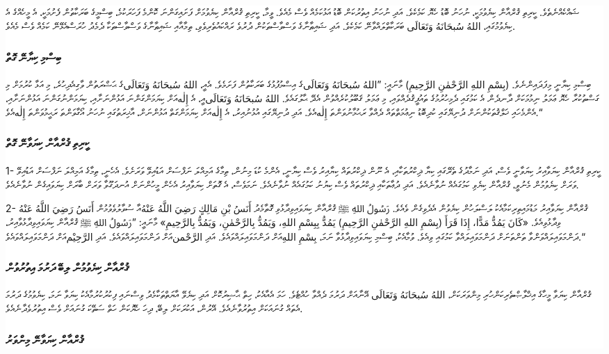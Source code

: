 ޝައްކެއްނެތެވެ. ކީރިތި ޤުރްއާން ކިޔެވުމަކީ، ނުހަނު ބޮޑު ހެޔޮ ކަމެކެވެ. އަދި ނުހަނު އިތުރުކަން ބޮޑު އަޅުކަމެއް ވެސް މެއެވެ. ވީމާ، ކީރިތި ޤުރްއާން ކިޔެވުމަށް ފަށައިގަންނަ ކޮންމެ ފަހަރަކުމެ، ބިސްމީގެ ބަރަކާތުން ފެށުމަކީ، އެ މީހެއްގެ އެ ކިޔެވުމުގައި، اللهُ سُبحَانَهُ وَتَعَالَى ބަރަކާތްލައްވާނޭ ކަމެކެވެ. އަދި ޝައިޠާނާގެ ވަސްވާސްތަކުން ދުރުވެ ރައްކައުތެރިވެވި، ތިމާއާއި ޝައިޠާނާގެ ވަސްވާސްތަކާ ދެމެދު ހުރަސްއެޅޭނޭ ކަމެއް ވެސް މެއެވެ.

### ބިސްމި ކިޔާނޭ ގޮތް

ބިސްމި ކިޔާނީ މިފަދައިންނެވެ. (بِسْمِ اللهِ الرَّحْمٰنِ الرَّحِيمِ) މާނައީ: ”اللهُ سُبحَانَهُ وَتَعَالَىގެ އިސްމުފުޅުގެ ބަރަކާތުން ފަށަމެވެ. އެއީ، اللهُ سُبحَانَهُ وَتَعَالَىގެ ޙަޟްރަތުން ވާގިއެދިހުރެ، މި އަޅާ ކުރުމަށް މި ގަސްތުކުރާ ހެޔޮ ޢަމަލު ނިމުމަކަށް ދާނދެން އެ ކަމުގައި ދެމިހުރުމުގެ ތައުފީޤުދެއްވައި، މި ޢަމަލު ޤަބޫލުކުރެއްވުން އެދޭ ޙާލުގައެވެ. اللهُ سُبحَانَهُ وَتَعَالَىއީ، އެ إِلٰهއަށް ކިޔަމަންގަންނަ އަޅުންނަށާއި، ކިޔަމަންނުގަންނަ އަޅުންނަށާއި، އެންމެހައި ޚަލްޤުތަކުންނަށް ދުނިޔޭގައި ކުދިބޮޑު ނިޢުމަތްތައް ދެއްވާ ރަޙުމާނުވަންތަ إِلٰهއެވެ. އަދި ދުނިޔޭގައި އުޅުނުއިރު، އެ إِلٰهއަށް ކިޔަމަންގަތް އަޅުންނަށް، އާޚިރަތުގައި ނުހަނު އޯގާވަންތަ ރަޙީމުވަންތަ إِلٰهއެވެ.“

### ކީރިތި ޤުރްއާން ކިޔަވާނޭ ގޮތް

1- ކީރިތި ޤުރްއާން ކިޔަވާއިރު ކިޔަވާނީ ވެސް، އަދި ނަމާދުގެ ތެރޭގައި ކިޔާ ޛިކްރުތަކާއި، އެ ނޫން ޛިކްރުތައް ކިޔާއިރު ވެސް ކިޔާނީ، އެންމެ ކުޑަ މިނުން، ތިމާގެ އަމިއްލަ ނަފްސަށް އަޑުއިވޭ ވަރަށެވެ. އެހެނީ، ތިމާގެ އަމިއްލަ ނަފްސަށް އަޑުއިވޭ ވަރަށް ކިޔެވުމުން މެނުވީ، ޤުރްއާން ކިޔެވި ކަމުގައެއް ނުވާނެއެވެ. އަދި ދުޢާތަކާއި ޛިކްރުތައް ވެސް ކިޔުނު ކަމުގައެއް ނުވާނެއެވެ. ނަމަވެސް، އެ ގޮތަށް ކިޔަވާއިރު އެހެން މީހުންނަށް އުނދަގޫވާ ވަރަށް ބާރަށް ކިޔަވައިގެން ނުވާނެއެވެ.

2- ޤުރްއާން ކިޔަވާއިރު މަޑުމައިތިރިކަމާއެކު ލަސްލަހުން ކިޔެވުން އެދެވިގެން ވެއެވެ. رَسُولُ اللهِ ﷺ ޤުރްއާން ކިޔަވައިވިދާޅުވި ގޮތާމެދު أَنَسُ بْنِ مَالِكٍ رَضِيَ اللَّهُ عَنْهُއާ ސުވާލުވެވުމުން أَنَسُ رَضِيَ اللَّهُ عَنْهُ ވިދާޅުވިއެވެ. «كَانَ يَمُدُّ مَدًّا، إِذَا قَرَأَ (بِسْمِ اللهِ الرَّحْمٰنِ الرَّحِيمِ) يَمُدُّ بِبِسْمِ اللهِ، وَيَمُدُّ بِالرَّحْمٰنِ، وَيَمُدُّ بِالرَّحِيمِ» މާނައީ: ”رَسُولُ اللهِ ﷺ ޤުރްއާން ކިޔަވައިވިދާޅުވާއިރު، ދަންމަވައިލައްވަންވާ ތަންތަނަށް ދަންމަވައިލައްވާ ކަމުގައި ވިއެވެ. ވުމާއެކު، ބިސްމި ކިޔަވައިވިދާޅުވާ ނަމަ، بِسْمِ اللهِއަށް ދަންމަވައިލައްވައެވެ. އަދި الرَّحْمنއަށް ދަންމަވައިލައްވައެވެ. އަދި الرَّحِيْمއަށް ދަންމަވައިލައްވައެވެ.“

### ޤުރްއާން ކިޔެވުމުން ލިބޭ ދަރުމަ އިތުރުވުން

ޤުރްއާން ކިޔަވާ މީހާގެ އިޚްލާޞްތެރިކަންހުރި މިންވަރަކަށް، اللهُ سُبحَانَهُ وَتَعَالَى އޭނާއަށް ދަރުމަ ދެއްވާ ހުއްޓެވެ. ހަމަ އެއާއެކު، ހިތް ޙާޟިރުކޮށް އަދި ކިޔެވޭ އާޔަތްތަކާމެދު ވިސްނައި ފިކުރުކުރުމާއެކު ކިޔަވާ ނަމަ، ކިޔެވުމުގެ ދަރުމަ އެތައް ގުނައަކަށް އިތުރުވާނެއެވެ. އޭރުން، އަކުރަކަށް ލިބޭ، ދިހަ ހެޔޮކަން ހަތް ސަތޭކަ ގުނައަށް ވެސް އިތުރުވެދާނެއެވެ.

### ޤުރްއާން ކިޔަވާނޭ މިންވަރު

